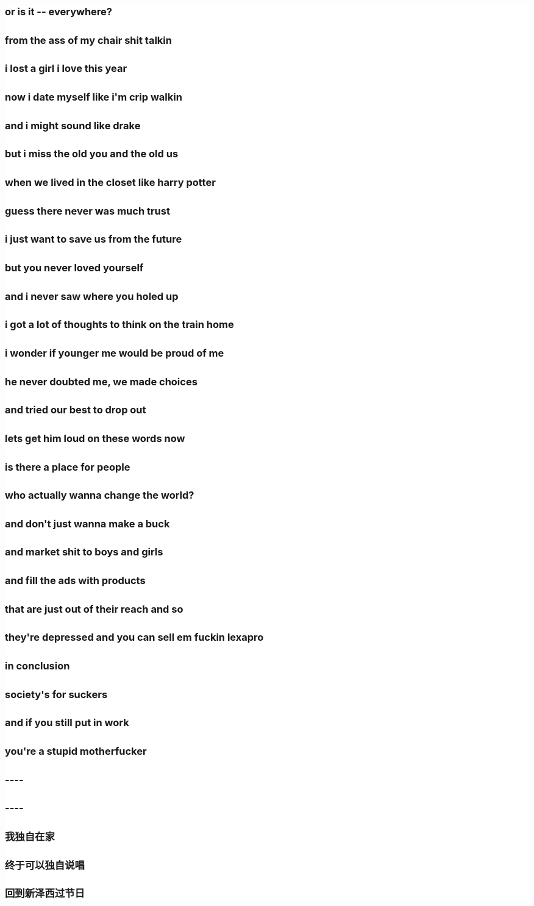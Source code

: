 ### or is it -- everywhere?
### 
### from the ass of my chair shit talkin
### i lost a girl i love this year
### now i date myself like i'm crip walkin
### and i might sound like drake
### but i miss the old you and the old us
### when we lived in the closet like harry potter
### guess there never was much trust
### i just want to save us from the future
### but you never loved yourself
### and i never saw where you holed up
### 
### i got a lot of thoughts to think on the train home
### i wonder if younger me would be proud of me
### he never doubted me, we made choices
### and tried our best to drop out
### lets get him loud on these words now
### 
### is there a place for people
### who actually wanna change the world?
### and don't just wanna make a buck
### and market shit to boys and girls
### and fill the ads with products
### that are just out of their reach and so
### they're depressed and you can sell em fuckin lexapro
### 
### in conclusion
### society's for suckers
### and if you still put in work
### you're a stupid motherfucker
### 
### 
### 
### ----
### ----
### 
### 
### 我独自在家
### 终于可以独自说唱
### 回到新泽西过节日